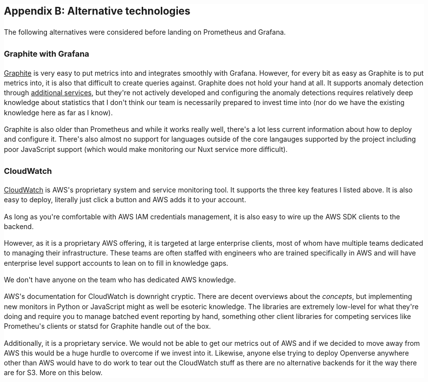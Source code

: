 ## Appendix B: Alternative technologies

The following alternatives were considered before landing on Prometheus and
Grafana.

### Graphite with Grafana

[Graphite](https://graphiteapp.org/) is very easy to put metrics into and
integrates smoothly with Grafana. However, for every bit as easy as Graphite is
to put metrics into, it is also that difficult to create queries against.
Graphite does not hold your hand at all. It supports anomaly detection through
[additional services](https://github.com/etsy/skyline), but they're not actively
developed and configuring the anomaly detections requires relatively deep
knowledge about statistics that I don't think our team is necessarily prepared
to invest time into (nor do we have the existing knowledge here as far as I
know).

Graphite is also older than Prometheus and while it works really well, there's a
lot less current information about how to deploy and configure it. There's also
almost no support for languages outside of the core langauges supported by the
project including poor JavaScript support (which would make monitoring our Nuxt
service more difficult).

### CloudWatch

[CloudWatch](https://docs.aws.amazon.com/cloudwatch/index.html) is AWS's
proprietary system and service monitoring tool. It supports the three key
features I listed above. It is also easy to deploy, literally just click a
button and AWS adds it to your account.

As long as you're comfortable with AWS IAM credentials management, it is also
easy to wire up the AWS SDK clients to the backend.

However, as it is a proprietary AWS offering, it is targeted at large enterprise
clients, most of whom have multiple teams dedicated to managing their
infrastructure. These teams are often staffed with engineers who are trained
specifically in AWS and will have enterprise level support accounts to lean on
to fill in knowledge gaps.

We don't have anyone on the team who has dedicated AWS knowledge.

AWS's documentation for CloudWatch is downright cryptic. There are decent
overviews about the _concepts_, but implementing new monitors in Python or
JavaScript might as well be esoteric knowledge. The libraries are extremely
low-level for what they're doing and require you to manage batched event
reporting by hand, something other client libraries for competing services like
Prometheu's clients or statsd for Graphite handle out of the box.

Additionally, it is a proprietary service. We would not be able to get our
metrics out of AWS and if we decided to move away from AWS this would be a huge
hurdle to overcome if we invest into it. Likewise, anyone else trying to deploy
Openverse anywhere other than AWS would have to do work to tear out the
CloudWatch stuff as there are no alternative backends for it the way there are
for S3. More on this below.
